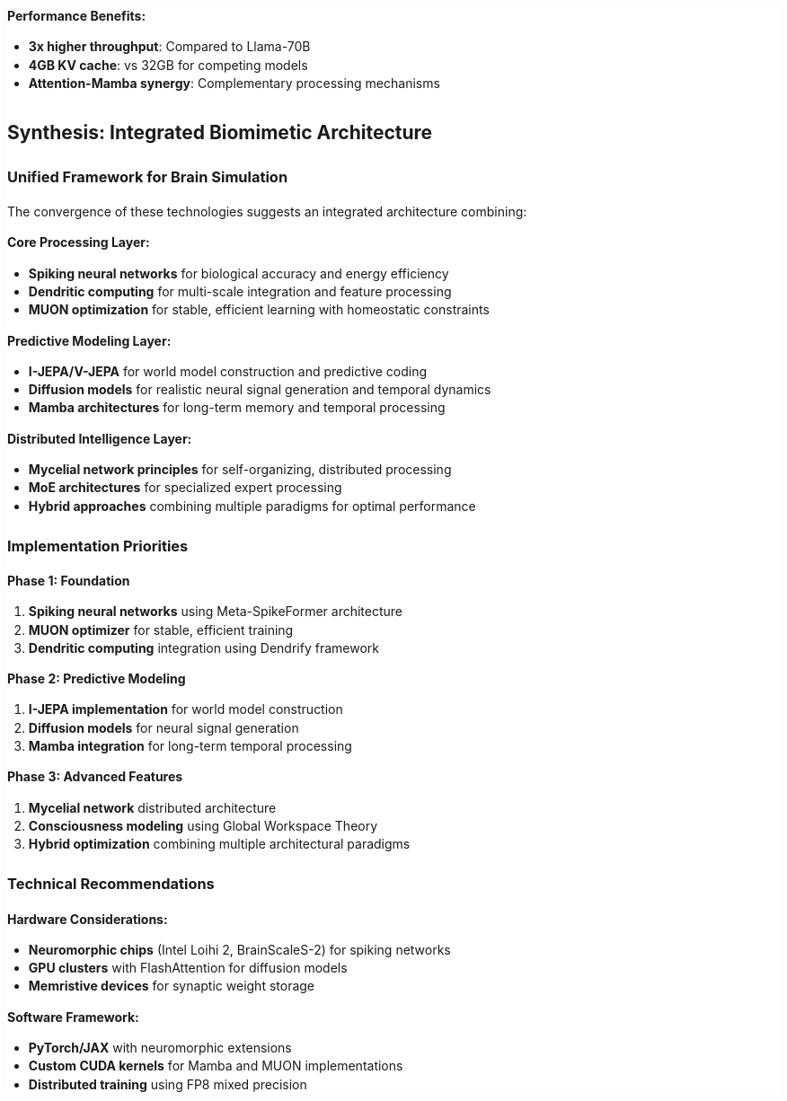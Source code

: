 **Performance Benefits:**
- **3x higher throughput**: Compared to Llama-70B
- **4GB KV cache**: vs 32GB for competing models
- **Attention-Mamba synergy**: Complementary processing mechanisms

## Synthesis: Integrated Biomimetic Architecture

### Unified Framework for Brain Simulation

The convergence of these technologies suggests an integrated architecture combining:

**Core Processing Layer:**
- **Spiking neural networks** for biological accuracy and energy efficiency
- **Dendritic computing** for multi-scale integration and feature processing
- **MUON optimization** for stable, efficient learning with homeostatic constraints

**Predictive Modeling Layer:**
- **I-JEPA/V-JEPA** for world model construction and predictive coding
- **Diffusion models** for realistic neural signal generation and temporal dynamics
- **Mamba architectures** for long-term memory and temporal processing

**Distributed Intelligence Layer:**
- **Mycelial network principles** for self-organizing, distributed processing
- **MoE architectures** for specialized expert processing
- **Hybrid approaches** combining multiple paradigms for optimal performance

### Implementation Priorities

**Phase 1: Foundation**
1. **Spiking neural networks** using Meta-SpikeFormer architecture
2. **MUON optimizer** for stable, efficient training
3. **Dendritic computing** integration using Dendrify framework

**Phase 2: Predictive Modeling**
1. **I-JEPA implementation** for world model construction
2. **Diffusion models** for neural signal generation
3. **Mamba integration** for long-term temporal processing

**Phase 3: Advanced Features**
1. **Mycelial network** distributed architecture
2. **Consciousness modeling** using Global Workspace Theory
3. **Hybrid optimization** combining multiple architectural paradigms

### Technical Recommendations

**Hardware Considerations:**
- **Neuromorphic chips** (Intel Loihi 2, BrainScaleS-2) for spiking networks
- **GPU clusters** with FlashAttention for diffusion models
- **Memristive devices** for synaptic weight storage

**Software Framework:**
- **PyTorch/JAX** with neuromorphic extensions
- **Custom CUDA kernels** for Mamba and MUON implementations
- **Distributed training** using FP8 mixed precision
